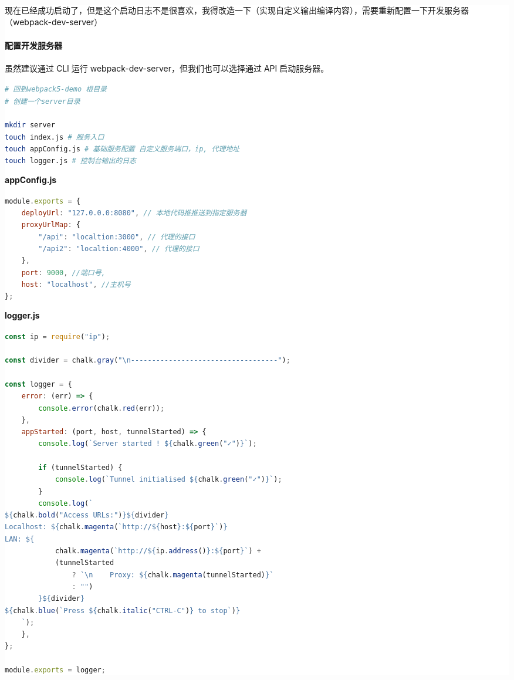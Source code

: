 现在已经成功启动了，但是这个启动日志不是很喜欢，我得改造一下（实现自定义输出编译内容），需要重新配置一下开发服务器（webpack-dev-server）

#### 配置开发服务器

虽然建议通过 CLI 运行 webpack-dev-server，但我们也可以选择通过 API 启动服务器。

```bash
# 回到webpack5-demo 根目录
# 创建一个server目录

mkdir server
touch index.js # 服务入口
touch appConfig.js # 基础服务配置 自定义服务端口，ip, 代理地址
touch logger.js # 控制台输出的日志
```

**appConfig.js**

```js
module.exports = {
    deployUrl: "127.0.0.0:8080", // 本地代码推推送到指定服务器
    proxyUrlMap: {
        "/api": "localtion:3000", // 代理的接口
        "/api2": "localtion:4000", // 代理的接口
    },
    port: 9000, //端口号,
    host: "localhost", //主机号
};
```

**logger.js**

```js
const ip = require("ip");

const divider = chalk.gray("\n-----------------------------------");

const logger = {
    error: (err) => {
        console.error(chalk.red(err));
    },
    appStarted: (port, host, tunnelStarted) => {
        console.log(`Server started ! ${chalk.green("✓")}`);

        if (tunnelStarted) {
            console.log(`Tunnel initialised ${chalk.green("✓")}`);
        }
        console.log(`
${chalk.bold("Access URLs:")}${divider}
Localhost: ${chalk.magenta(`http://${host}:${port}`)}
LAN: ${
            chalk.magenta(`http://${ip.address()}:${port}`) +
            (tunnelStarted
                ? `\n    Proxy: ${chalk.magenta(tunnelStarted)}`
                : "")
        }${divider}
${chalk.blue(`Press ${chalk.italic("CTRL-C")} to stop`)}
    `);
    },
};

module.exports = logger;
```
